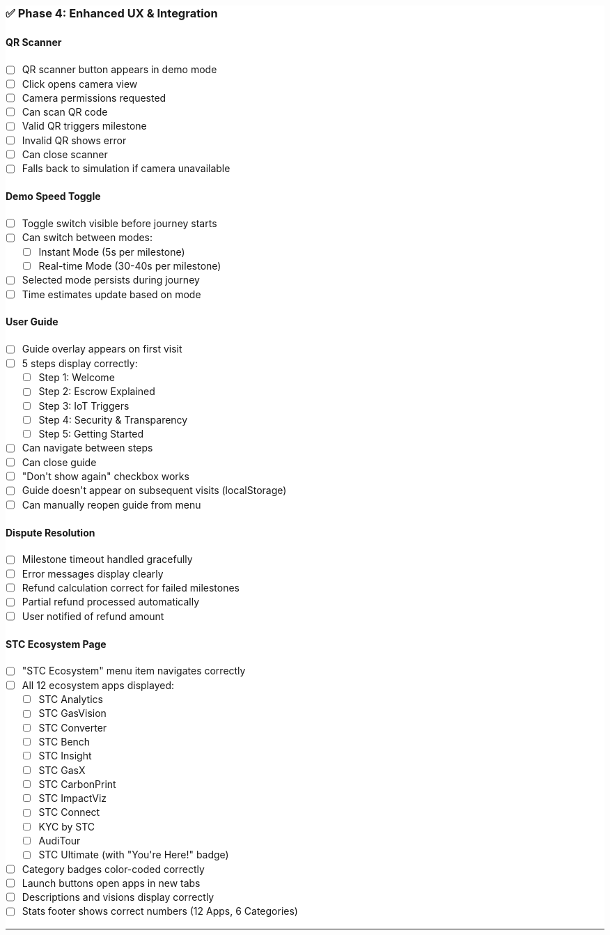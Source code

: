 
### ✅ Phase 4: Enhanced UX & Integration

#### QR Scanner
- [ ] QR scanner button appears in demo mode
- [ ] Click opens camera view
- [ ] Camera permissions requested
- [ ] Can scan QR code
- [ ] Valid QR triggers milestone
- [ ] Invalid QR shows error
- [ ] Can close scanner
- [ ] Falls back to simulation if camera unavailable

#### Demo Speed Toggle
- [ ] Toggle switch visible before journey starts
- [ ] Can switch between modes:
  - [ ] Instant Mode (5s per milestone)
  - [ ] Real-time Mode (30-40s per milestone)
- [ ] Selected mode persists during journey
- [ ] Time estimates update based on mode

#### User Guide
- [ ] Guide overlay appears on first visit
- [ ] 5 steps display correctly:
  - [ ] Step 1: Welcome
  - [ ] Step 2: Escrow Explained
  - [ ] Step 3: IoT Triggers
  - [ ] Step 4: Security & Transparency
  - [ ] Step 5: Getting Started
- [ ] Can navigate between steps
- [ ] Can close guide
- [ ] "Don't show again" checkbox works
- [ ] Guide doesn't appear on subsequent visits (localStorage)
- [ ] Can manually reopen guide from menu

#### Dispute Resolution
- [ ] Milestone timeout handled gracefully
- [ ] Error messages display clearly
- [ ] Refund calculation correct for failed milestones
- [ ] Partial refund processed automatically
- [ ] User notified of refund amount

#### STC Ecosystem Page
- [ ] "STC Ecosystem" menu item navigates correctly
- [ ] All 12 ecosystem apps displayed:
  - [ ] STC Analytics
  - [ ] STC GasVision
  - [ ] STC Converter
  - [ ] STC Bench
  - [ ] STC Insight
  - [ ] STC GasX
  - [ ] STC CarbonPrint
  - [ ] STC ImpactViz
  - [ ] STC Connect
  - [ ] KYC by STC
  - [ ] AudiTour
  - [ ] STC Ultimate (with "You're Here!" badge)
- [ ] Category badges color-coded correctly
- [ ] Launch buttons open apps in new tabs
- [ ] Descriptions and visions display correctly
- [ ] Stats footer shows correct numbers (12 Apps, 6 Categories)

---
